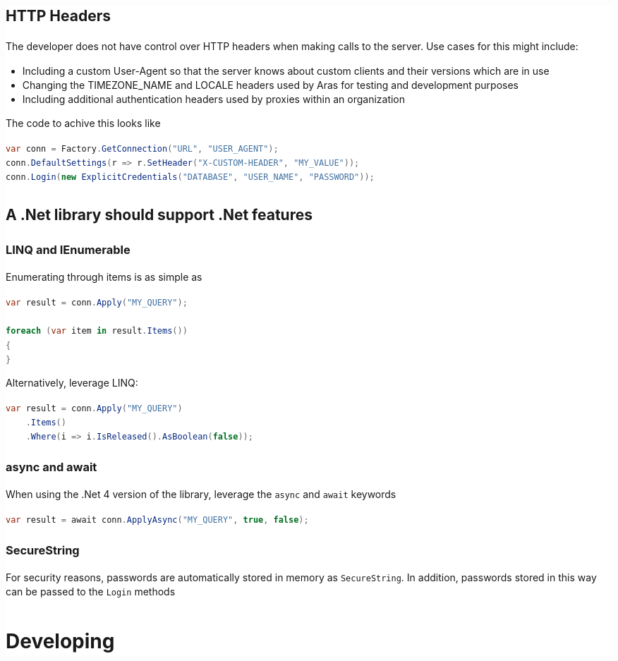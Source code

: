 ## HTTP Headers

The developer does not have control over HTTP headers when making calls to the server.  Use
cases for this might include:

  - Including a custom User-Agent so that the server knows about custom clients and their versions
    which are in use
  - Changing the TIMEZONE_NAME and LOCALE headers used by Aras for testing and development
    purposes
  - Including additional authentication headers used by proxies within an organization

The code to achive this looks like

```csharp
var conn = Factory.GetConnection("URL", "USER_AGENT");
conn.DefaultSettings(r => r.SetHeader("X-CUSTOM-HEADER", "MY_VALUE"));
conn.Login(new ExplicitCredentials("DATABASE", "USER_NAME", "PASSWORD"));
```

## A .Net library should support .Net features

### LINQ and IEnumerable<T>

Enumerating through items is as simple as

```csharp
var result = conn.Apply("MY_QUERY");

foreach (var item in result.Items())
{
}
```

Alternatively, leverage LINQ:

```csharp
var result = conn.Apply("MY_QUERY")
    .Items()
    .Where(i => i.IsReleased().AsBoolean(false));
```

### async and await

When using the .Net 4 version of the library, leverage the `async` and `await` keywords

```csharp
var result = await conn.ApplyAsync("MY_QUERY", true, false);
```

### SecureString

For security reasons, passwords are automatically stored in memory as `SecureString`.  In addition,
passwords stored in this way can be passed to the `Login` methods

# Developing
